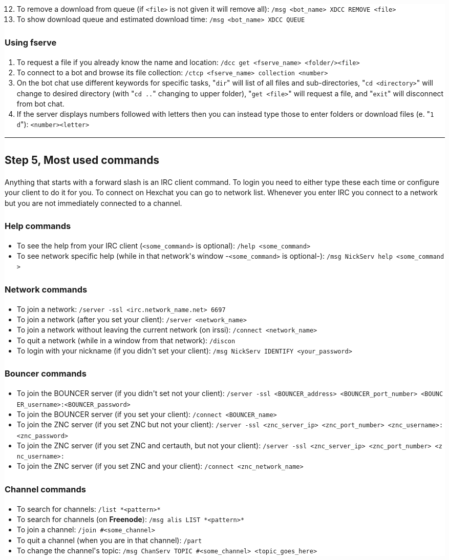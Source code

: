 12. To remove a download from queue (if `<file>` is not given it will remove all): `/msg <bot_name> XDCC REMOVE <file>`  
13. To show download queue and estimated download time: `/msg <bot_name> XDCC QUEUE`  

### Using fserve
1. To request a file if you already know the name and location: `/dcc get <fserve_name> <folder/><file>`  
2. To connect to a bot and browse its file collection: `/ctcp <fserve_name> collection <number>`  
3. On the bot chat use different keywords for specific tasks, "`dir`" will list of all files and sub-directories, "`cd <directory>`" will change to desired directory (with "`cd ..`" changing to upper folder), "`get <file>`" will request a file, and "`exit`" will disconnect from bot chat.  
4. If the server displays numbers followed with letters then you can instead type those to enter folders or download files (e. "`1d`"): `<number><letter>`  

---

## Step 5, Most used commands
Anything that starts with a forward slash is an IRC client command. To login you need to either type these each time or configure your client to do it for you. To connect on Hexchat you can go to network list. Whenever you enter IRC you connect to a network but you are not immediately connected to a channel.

### Help commands
* To see the help from your IRC client (`<some_command>` is optional): `/help <some_command>`  
* To see network specific help (while in that network's window -`<some_command>` is optional-): `/msg NickServ help <some_command>`  

### Network commands
* To join a network: `/server -ssl <irc.network_name.net> 6697`  
* To join a network (after you set your client): `/server <network_name>`  
* To join a network without leaving the current network (on irssi): `/connect <network_name>`  
* To quit a network (while in a window from that network): `/discon`  
* To login with your nickname (if you didn't set your client): `/msg NickServ IDENTIFY <your_password>`  

### Bouncer commands
* To join the BOUNCER server (if you didn't set not your client): `/server -ssl <BOUNCER_address> <BOUNCER_port_number> <BOUNCER_username>:<BOUNCER_password>`  
* To join the BOUNCER server (if you set your client): `/connect <BOUNCER_name>`  
* To join the ZNC server (if you set ZNC but not your client): `/server -ssl <znc_server_ip> <znc_port_number> <znc_username>:<znc_password>`  
* To join the ZNC server (if you set ZNC and certauth, but not your client): `/server -ssl <znc_server_ip> <znc_port_number> <znc_username>:`  
* To join the ZNC server (if you set ZNC and your client): `/connect <znc_network_name>`  

### Channel commands
* To search for channels: `/list *<pattern>*`  
* To search for channels (on __Freenode__): `/msg alis LIST *<pattern>*`  
* To join a channel: `/join #<some_channel>`  
* To quit a channel (when you are in that channel): `/part`  
* To change the channel's topic: `/msg ChanServ TOPIC #<some_channel> <topic_goes_here>`  
